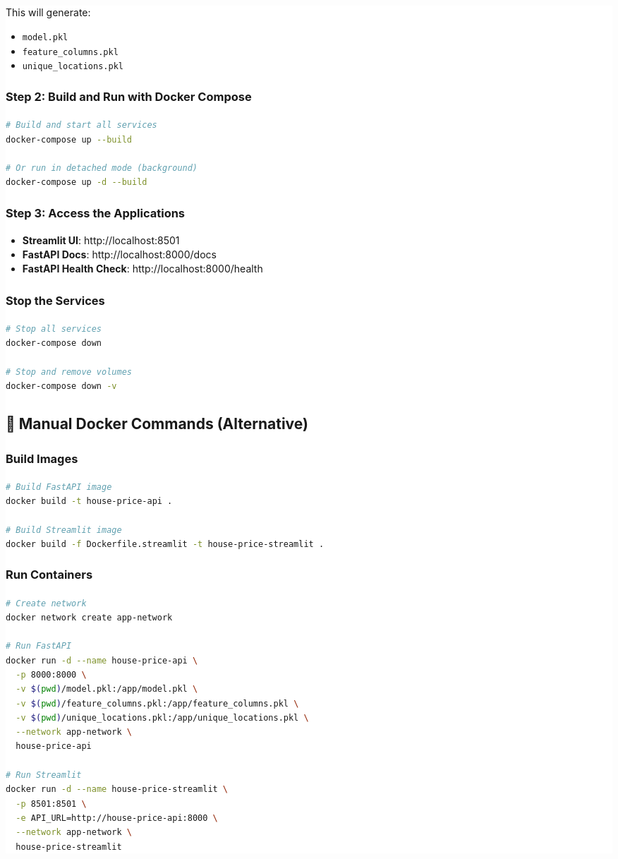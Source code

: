 This will generate:
- `model.pkl`
- `feature_columns.pkl`
- `unique_locations.pkl`

### Step 2: Build and Run with Docker Compose

```bash
# Build and start all services
docker-compose up --build

# Or run in detached mode (background)
docker-compose up -d --build
```

### Step 3: Access the Applications

- **Streamlit UI**: http://localhost:8501
- **FastAPI Docs**: http://localhost:8000/docs
- **FastAPI Health Check**: http://localhost:8000/health

### Stop the Services

```bash
# Stop all services
docker-compose down

# Stop and remove volumes
docker-compose down -v
```

## 🔧 Manual Docker Commands (Alternative)

### Build Images

```bash
# Build FastAPI image
docker build -t house-price-api .

# Build Streamlit image
docker build -f Dockerfile.streamlit -t house-price-streamlit .
```

### Run Containers

```bash
# Create network
docker network create app-network

# Run FastAPI
docker run -d --name house-price-api \
  -p 8000:8000 \
  -v $(pwd)/model.pkl:/app/model.pkl \
  -v $(pwd)/feature_columns.pkl:/app/feature_columns.pkl \
  -v $(pwd)/unique_locations.pkl:/app/unique_locations.pkl \
  --network app-network \
  house-price-api

# Run Streamlit
docker run -d --name house-price-streamlit \
  -p 8501:8501 \
  -e API_URL=http://house-price-api:8000 \
  --network app-network \
  house-price-streamlit
```
